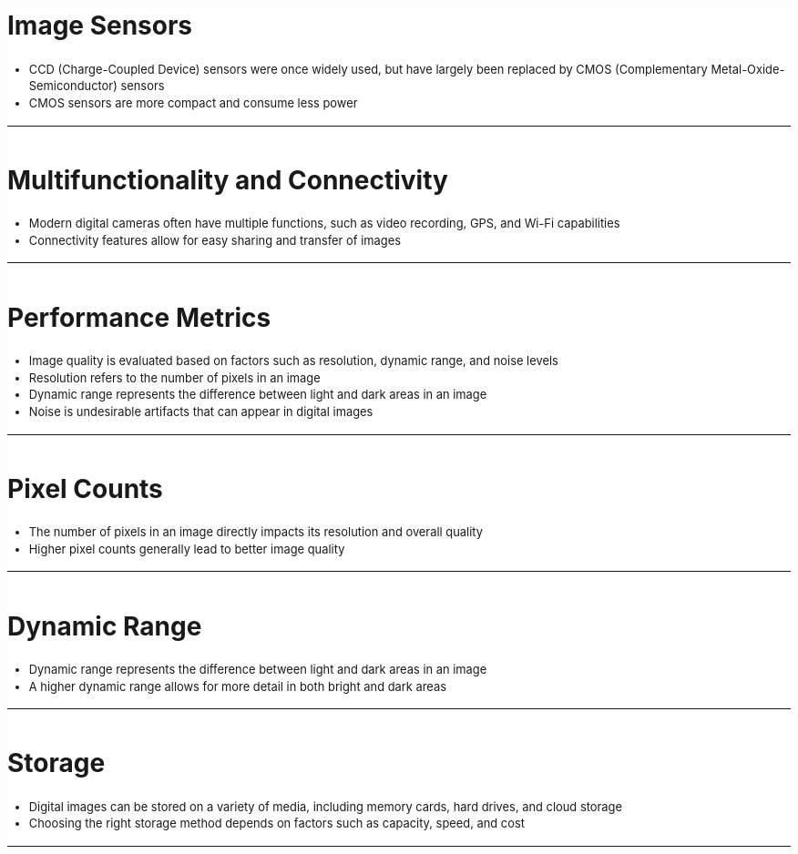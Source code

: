  # Image Sensors
- CCD (Charge-Coupled Device) sensors were once widely used, but have largely been replaced by CMOS (Complementary Metal-Oxide-Semiconductor) sensors
- CMOS sensors are more compact and consume less power


---
<style scoped>p,li {font-size:0.92em}</style>

 # Multifunctionality and Connectivity
- Modern digital cameras often have multiple functions, such as video recording, GPS, and Wi-Fi capabilities
- Connectivity features allow for easy sharing and transfer of images


---
<style scoped>p,li {font-size:0.84em}</style>

 # Performance Metrics

- Image quality is evaluated based on factors such as resolution, dynamic range, and noise levels
- Resolution refers to the number of pixels in an image
- Dynamic range represents the difference between light and dark areas in an image
- Noise is undesirable artifacts that can appear in digital images

---
<style scoped>p,li {font-size:0.92em}</style>

 # **Pixel Counts**

- The number of pixels in an image directly impacts its resolution and overall quality
- Higher pixel counts generally lead to better image quality

---
<style scoped>p,li {font-size:0.92em}</style>

 # **Dynamic Range**

- Dynamic range represents the difference between light and dark areas in an image
- A higher dynamic range allows for more detail in both bright and dark areas

---
<style scoped>p,li {font-size:0.92em}</style>

 # Storage

- Digital images can be stored on a variety of media, including memory cards, hard drives, and cloud storage
- Choosing the right storage method depends on factors such as capacity, speed, and cost

---